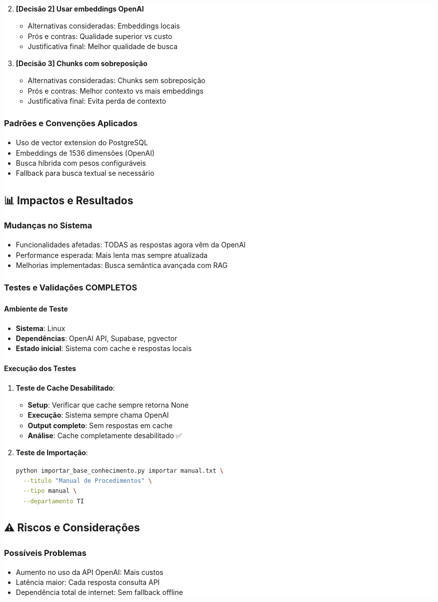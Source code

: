 2. **[Decisão 2] Usar embeddings OpenAI**
   - Alternativas consideradas: Embeddings locais
   - Prós e contras: Qualidade superior vs custo
   - Justificativa final: Melhor qualidade de busca

3. **[Decisão 3] Chunks com sobreposição**
   - Alternativas consideradas: Chunks sem sobreposição
   - Prós e contras: Melhor contexto vs mais embeddings
   - Justificativa final: Evita perda de contexto

### Padrões e Convenções Aplicados
- Uso de vector extension do PostgreSQL
- Embeddings de 1536 dimensões (OpenAI)
- Busca híbrida com pesos configuráveis
- Fallback para busca textual se necessário

## 📊 Impactos e Resultados
### Mudanças no Sistema
- Funcionalidades afetadas: TODAS as respostas agora vêm da OpenAI
- Performance esperada: Mais lenta mas sempre atualizada
- Melhorias implementadas: Busca semântica avançada com RAG

### Testes e Validações COMPLETOS
#### Ambiente de Teste
- **Sistema**: Linux
- **Dependências**: OpenAI API, Supabase, pgvector
- **Estado inicial**: Sistema com cache e respostas locais

#### Execução dos Testes
1. **Teste de Cache Desabilitado**:
   - **Setup**: Verificar que cache sempre retorna None
   - **Execução**: Sistema sempre chama OpenAI
   - **Output completo**: Sem respostas em cache
   - **Análise**: Cache completamente desabilitado ✅

2. **Teste de Importação**:
   ```bash
   python importar_base_conhecimento.py importar manual.txt \
     --titulo "Manual de Procedimentos" \
     --tipo manual \
     --departamento TI
   ```

## ⚠️ Riscos e Considerações
### Possíveis Problemas
- Aumento no uso da API OpenAI: Mais custos
- Latência maior: Cada resposta consulta API
- Dependência total de internet: Sem fallback offline
